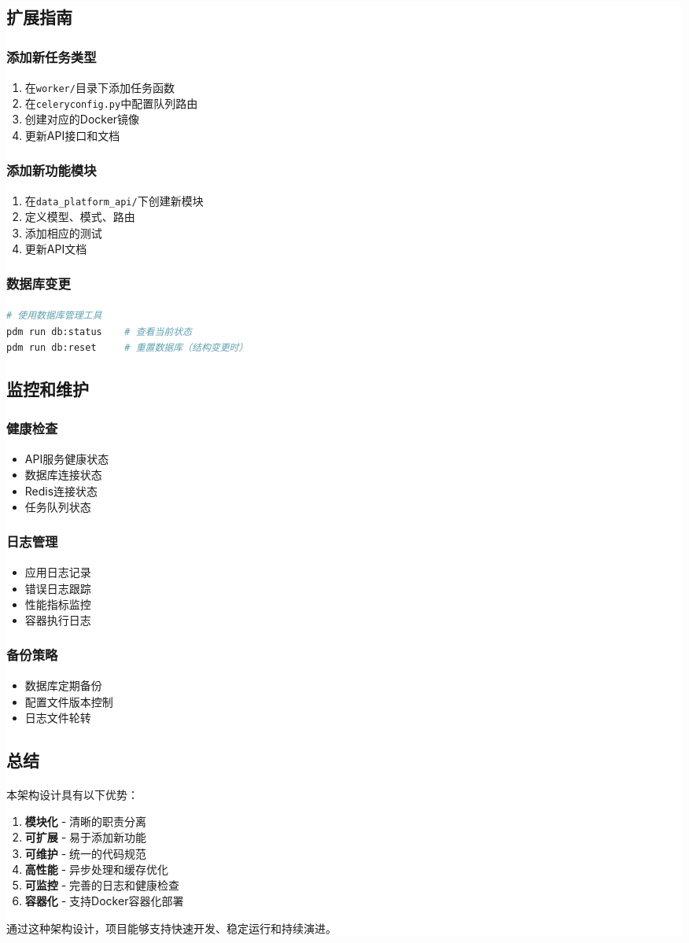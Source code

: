 ## 扩展指南

### 添加新任务类型
1. 在`worker/`目录下添加任务函数
2. 在`celeryconfig.py`中配置队列路由
3. 创建对应的Docker镜像
4. 更新API接口和文档

### 添加新功能模块
1. 在`data_platform_api/`下创建新模块
2. 定义模型、模式、路由
3. 添加相应的测试
4. 更新API文档

### 数据库变更
```bash
# 使用数据库管理工具
pdm run db:status    # 查看当前状态
pdm run db:reset     # 重置数据库（结构变更时）
```

## 监控和维护

### 健康检查
- API服务健康状态
- 数据库连接状态
- Redis连接状态
- 任务队列状态

### 日志管理
- 应用日志记录
- 错误日志跟踪
- 性能指标监控
- 容器执行日志

### 备份策略
- 数据库定期备份
- 配置文件版本控制
- 日志文件轮转

## 总结

本架构设计具有以下优势：

1. **模块化** - 清晰的职责分离
2. **可扩展** - 易于添加新功能
3. **可维护** - 统一的代码规范
4. **高性能** - 异步处理和缓存优化
5. **可监控** - 完善的日志和健康检查
6. **容器化** - 支持Docker容器化部署

通过这种架构设计，项目能够支持快速开发、稳定运行和持续演进。

